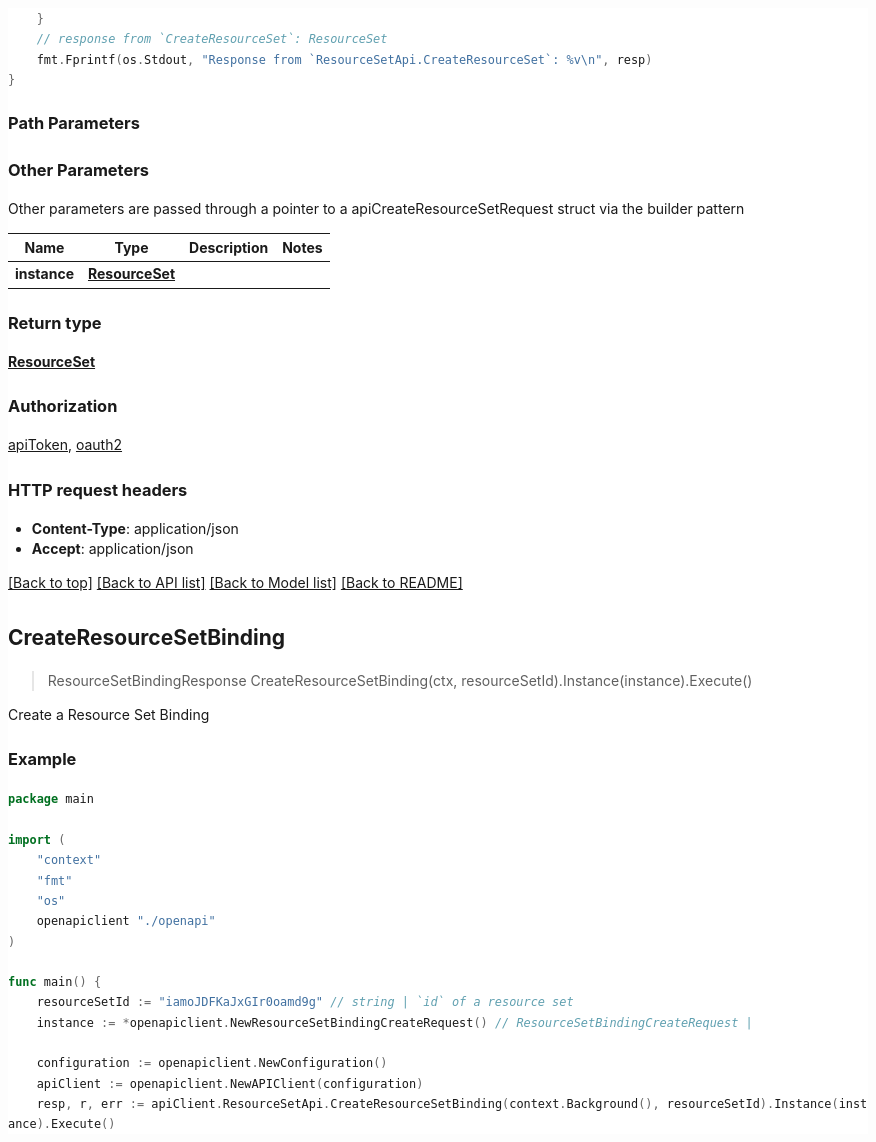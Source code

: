 ```go
    }
    // response from `CreateResourceSet`: ResourceSet
    fmt.Fprintf(os.Stdout, "Response from `ResourceSetApi.CreateResourceSet`: %v\n", resp)
}
```

### Path Parameters



### Other Parameters

Other parameters are passed through a pointer to a apiCreateResourceSetRequest struct via the builder pattern


Name | Type | Description  | Notes
------------- | ------------- | ------------- | -------------
 **instance** | [**ResourceSet**](ResourceSet.md) |  | 

### Return type

[**ResourceSet**](ResourceSet.md)

### Authorization

[apiToken](../README.md#apiToken), [oauth2](../README.md#oauth2)

### HTTP request headers

- **Content-Type**: application/json
- **Accept**: application/json

[[Back to top]](#) [[Back to API list]](../README.md#documentation-for-api-endpoints)
[[Back to Model list]](../README.md#documentation-for-models)
[[Back to README]](../README.md)


## CreateResourceSetBinding

> ResourceSetBindingResponse CreateResourceSetBinding(ctx, resourceSetId).Instance(instance).Execute()

Create a Resource Set Binding



### Example

```go
package main

import (
    "context"
    "fmt"
    "os"
    openapiclient "./openapi"
)

func main() {
    resourceSetId := "iamoJDFKaJxGIr0oamd9g" // string | `id` of a resource set
    instance := *openapiclient.NewResourceSetBindingCreateRequest() // ResourceSetBindingCreateRequest | 

    configuration := openapiclient.NewConfiguration()
    apiClient := openapiclient.NewAPIClient(configuration)
    resp, r, err := apiClient.ResourceSetApi.CreateResourceSetBinding(context.Background(), resourceSetId).Instance(instance).Execute()
```